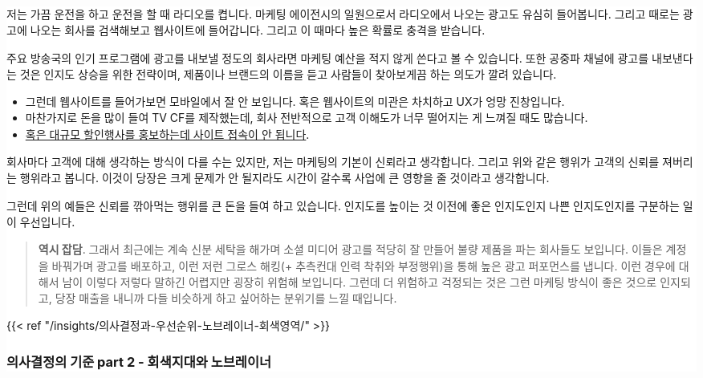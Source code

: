 저는 가끔 운전을 하고 운전을 할 때 라디오를 켭니다. 마케팅 에이전시의 일원으로서 라디오에서 나오는 광고도 유심히 들어봅니다. 그리고 때로는 광고에 나오는 회사를 검색해보고 웹사이트에 들어갑니다. 그리고 이 때마다 높은 확률로 충격을 받습니다.

주요 방송국의 인기 프로그램에 광고를 내보낼 정도의 회사라면 마케팅 예산을 적지 않게 쓴다고 볼 수 있습니다. 또한 공중파 채널에 광고를 내보낸다는 것은 인지도 상승을 위한 전략이며, 제품이나 브랜드의 이름을 듣고 사람들이 찾아보게끔 하는 의도가 깔려 있습니다.

  * 그런데 웹사이트를 들어가보면 모바일에서 잘 안 보입니다. 혹은 웹사이트의 미관은 차치하고 UX가 엉망 진창입니다.
  * 마찬가지로 돈을 많이 들여 TV CF를 제작했는데, 회사 전반적으로 고객 이해도가 너무 떨어지는 게 느껴질 때도 많습니다.
  * [혹은 대규모 할인행사를 홍보하는데 사이트 접속이 안 됩니다][2].

회사마다 고객에 대해 생각하는 방식이 다를 수는 있지만, 저는 마케팅의 기본이 신뢰라고 생각합니다. 그리고 위와 같은 행위가 고객의 신뢰를 져버리는 행위라고 봅니다. 이것이 당장은 크게 문제가 안 될지라도 시간이 갈수록 사업에 큰 영향을 줄 것이라고 생각합니다.

그런데 위의 예들은 신뢰를 깎아먹는 행위를 큰 돈을 들여 하고 있습니다. 인지도를 높이는 것 이전에 좋은 인지도인지 나쁜 인지도인지를 구분하는 일이 우선입니다.

> **역시 잡담**. 그래서 최근에는 계속 신분 세탁을 해가며 소셜 미디어 광고를 적당히 잘 만들어 불량 제품을 파는 회사들도 보입니다. 이들은 계정을 바꿔가며 광고를 배포하고, 이런 저런 그로스 해킹(+ 추측컨대 인력 착취와 부정행위)을 통해 높은 광고 퍼포먼스를 냅니다. 이런 경우에 대해서 남이 이렇다 저렇다 말하긴 어렵지만 굉장히 위험해 보입니다. 그런데 더 위험하고 걱정되는 것은 그런 마케팅 방식이 좋은 것으로 인지되고, 당장 매출을 내니까 다들 비슷하게 하고 싶어하는 분위기를 느낄 때입니다.


{{< ref "/insights/의사결정과-우선순위-노브레이너-회색영역/" >}}


### 의사결정의 기준 part 2 - 회색지대와 노브레이너



 [1]: https://slate.com/business/2018/10/amazon-artificial-intelligence-hiring-discrimination-women.html
 [2]: http://news1.kr/articles/?3452877